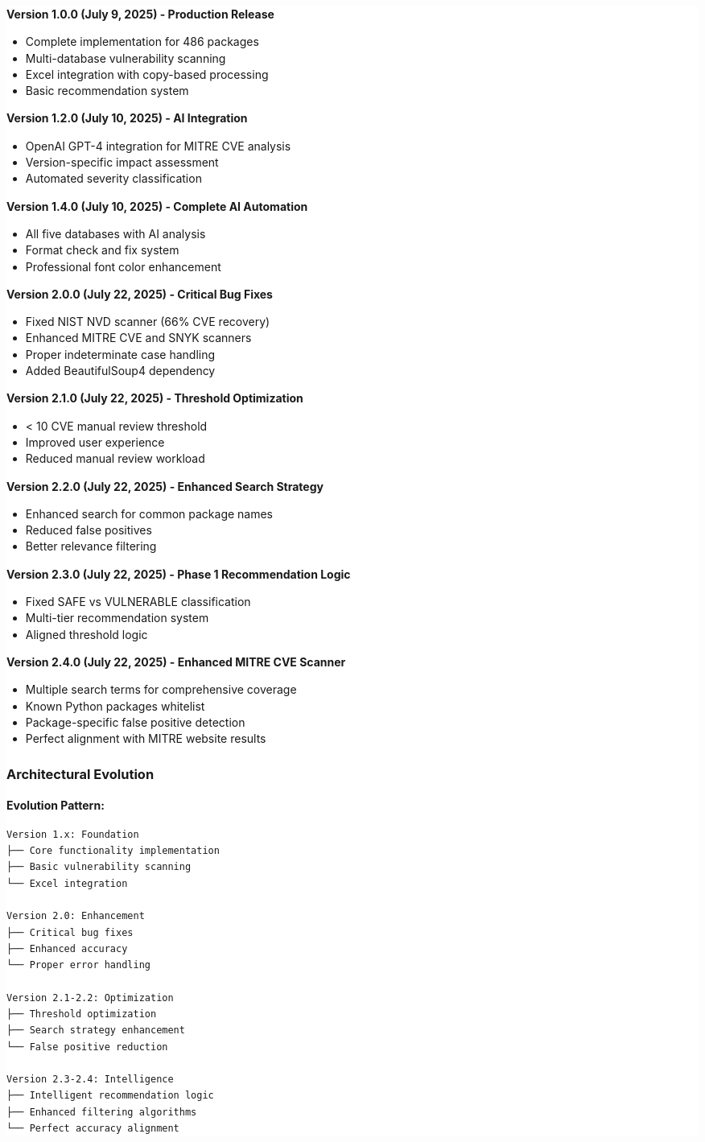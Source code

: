**Version 1.0.0 (July 9, 2025) - Production Release**
- Complete implementation for 486 packages
- Multi-database vulnerability scanning
- Excel integration with copy-based processing
- Basic recommendation system

**Version 1.2.0 (July 10, 2025) - AI Integration**
- OpenAI GPT-4 integration for MITRE CVE analysis
- Version-specific impact assessment
- Automated severity classification

**Version 1.4.0 (July 10, 2025) - Complete AI Automation**
- All five databases with AI analysis
- Format check and fix system
- Professional font color enhancement

**Version 2.0.0 (July 22, 2025) - Critical Bug Fixes**
- Fixed NIST NVD scanner (66% CVE recovery)
- Enhanced MITRE CVE and SNYK scanners
- Proper indeterminate case handling
- Added BeautifulSoup4 dependency

**Version 2.1.0 (July 22, 2025) - Threshold Optimization**
- < 10 CVE manual review threshold
- Improved user experience
- Reduced manual review workload

**Version 2.2.0 (July 22, 2025) - Enhanced Search Strategy**
- Enhanced search for common package names
- Reduced false positives
- Better relevance filtering

**Version 2.3.0 (July 22, 2025) - Phase 1 Recommendation Logic**
- Fixed SAFE vs VULNERABLE classification
- Multi-tier recommendation system
- Aligned threshold logic

**Version 2.4.0 (July 22, 2025) - Enhanced MITRE CVE Scanner**
- Multiple search terms for comprehensive coverage
- Known Python packages whitelist
- Package-specific false positive detection
- Perfect alignment with MITRE website results

### Architectural Evolution

**Evolution Pattern:**
```
Version 1.x: Foundation
├── Core functionality implementation
├── Basic vulnerability scanning
└── Excel integration

Version 2.0: Enhancement
├── Critical bug fixes
├── Enhanced accuracy
└── Proper error handling

Version 2.1-2.2: Optimization
├── Threshold optimization
├── Search strategy enhancement
└── False positive reduction

Version 2.3-2.4: Intelligence
├── Intelligent recommendation logic
├── Enhanced filtering algorithms
└── Perfect accuracy alignment
```
